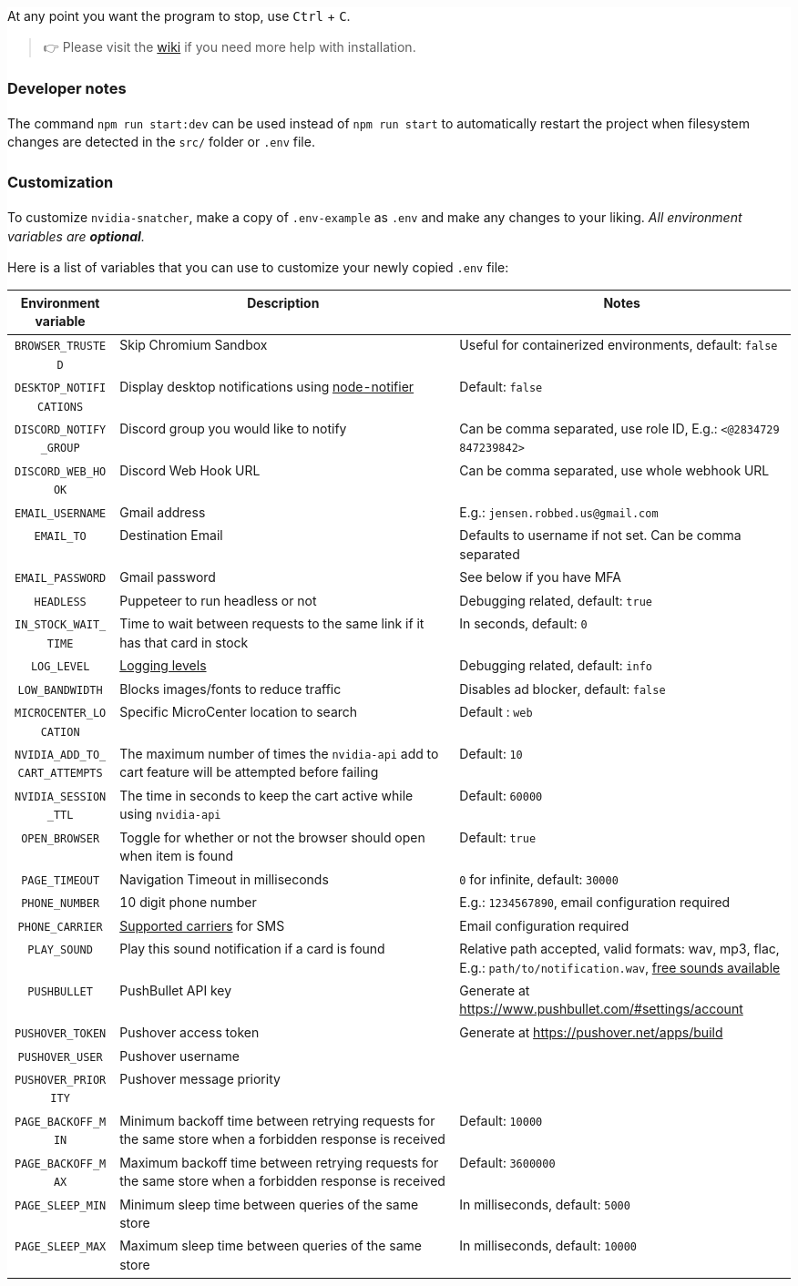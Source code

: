 At any point you want the program to stop, use <kbd>Ctrl</kbd> + <kbd>C</kbd>.

> :point_right: Please visit the [wiki](https://github.com/jef/nvidia-snatcher/wiki) if you need more help with installation.

### Developer notes

The command `npm run start:dev` can be used instead of `npm run start` to automatically restart the project when filesystem changes are detected in the `src/` folder or `.env` file.

### Customization

To customize `nvidia-snatcher`, make a copy of `.env-example` as `.env` and make any changes to your liking. _All environment variables are **optional**._

Here is a list of variables that you can use to customize your newly copied `.env` file:

| **Environment variable** | **Description** | **Notes** |
|:---:|---|---|
| `BROWSER_TRUSTED` | Skip Chromium Sandbox | Useful for containerized environments, default: `false` |
| `DESKTOP_NOTIFICATIONS` | Display desktop notifications using [node-notifier](https://www.npmjs.com/package/node-notifier) | Default: `false` |
| `DISCORD_NOTIFY_GROUP` | Discord group you would like to notify | Can be comma separated, use role ID, E.g.: `<@2834729847239842>` |
| `DISCORD_WEB_HOOK` | Discord Web Hook URL | Can be comma separated, use whole webhook URL |
| `EMAIL_USERNAME` | Gmail address | E.g.: `jensen.robbed.us@gmail.com` |
| `EMAIL_TO` | Destination Email | Defaults to username if not set. Can be comma separated |
| `EMAIL_PASSWORD` | Gmail password | See below if you have MFA |
| `HEADLESS` | Puppeteer to run headless or not | Debugging related, default: `true` |
| `IN_STOCK_WAIT_TIME` | Time to wait between requests to the same link if it has that card in stock | In seconds, default: `0` |
| `LOG_LEVEL` | [Logging levels](https://github.com/winstonjs/winston#logging-levels) | Debugging related, default: `info` |
| `LOW_BANDWIDTH` | Blocks images/fonts to reduce traffic | Disables ad blocker, default: `false` |
| `MICROCENTER_LOCATION` | Specific MicroCenter location to search | Default : `web` |
| `NVIDIA_ADD_TO_CART_ATTEMPTS` | The maximum number of times the `nvidia-api` add to cart feature will be attempted before failing | Default: `10` |
| `NVIDIA_SESSION_TTL` | The time in seconds to keep the cart active while using `nvidia-api` | Default: `60000` |
| `OPEN_BROWSER` | Toggle for whether or not the browser should open when item is found | Default: `true` |
| `PAGE_TIMEOUT` | Navigation Timeout in milliseconds | `0` for infinite, default: `30000` |
| `PHONE_NUMBER` | 10 digit phone number | E.g.: `1234567890`, email configuration required |
| `PHONE_CARRIER` | [Supported carriers](#supported-carriers) for SMS | Email configuration required |
| `PLAY_SOUND` | Play this sound notification if a card is found | Relative path accepted, valid formats: wav, mp3, flac, E.g.: `path/to/notification.wav`, [free sounds available](https://notificationsounds.com/) |
| `PUSHBULLET` | PushBullet API key | Generate at https://www.pushbullet.com/#settings/account | |
| `PUSHOVER_TOKEN` | Pushover access token | Generate at https://pushover.net/apps/build | |
| `PUSHOVER_USER` | Pushover username | |
| `PUSHOVER_PRIORITY` | Pushover message priority |
| `PAGE_BACKOFF_MIN` | Minimum backoff time between retrying requests for the same store when a forbidden response is received | Default: `10000` |
| `PAGE_BACKOFF_MAX` | Maximum backoff time between retrying requests for the same store when a forbidden response is received | Default: `3600000` |
| `PAGE_SLEEP_MIN` | Minimum sleep time between queries of the same store | In milliseconds, default: `5000` |
| `PAGE_SLEEP_MAX` | Maximum sleep time between queries of the same store | In milliseconds, default: `10000` |